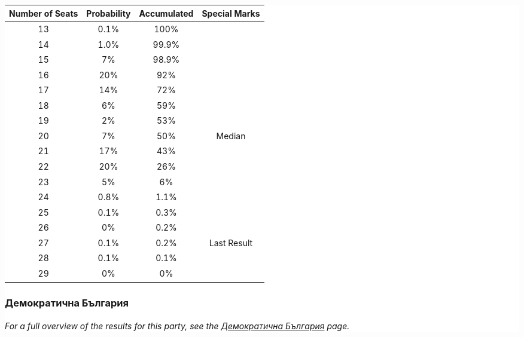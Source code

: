 | Number of Seats | Probability | Accumulated | Special Marks |
|:---------------:|:-----------:|:-----------:|:-------------:|
| 13 | 0.1% | 100% |  |
| 14 | 1.0% | 99.9% |  |
| 15 | 7% | 98.9% |  |
| 16 | 20% | 92% |  |
| 17 | 14% | 72% |  |
| 18 | 6% | 59% |  |
| 19 | 2% | 53% |  |
| 20 | 7% | 50% | Median |
| 21 | 17% | 43% |  |
| 22 | 20% | 26% |  |
| 23 | 5% | 6% |  |
| 24 | 0.8% | 1.1% |  |
| 25 | 0.1% | 0.3% |  |
| 26 | 0% | 0.2% |  |
| 27 | 0.1% | 0.2% | Last Result |
| 28 | 0.1% | 0.1% |  |
| 29 | 0% | 0% |  |

### Демократична България

*For a full overview of the results for this party, see the [Демократична България](party-демократичнабългария.html) page.*

